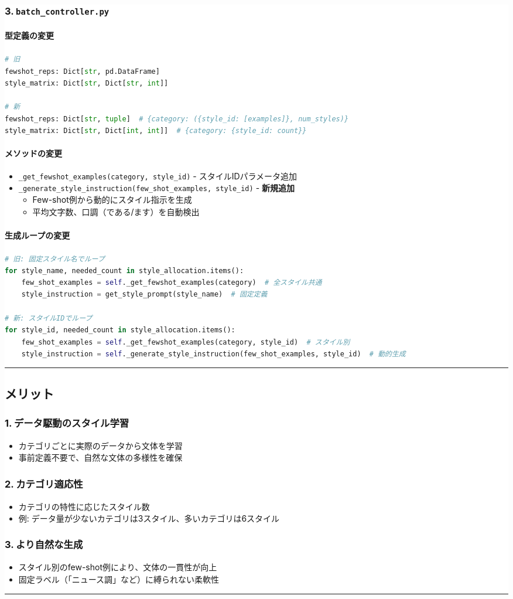```python
```

### 3. `batch_controller.py`
#### 型定義の変更
```python
# 旧
fewshot_reps: Dict[str, pd.DataFrame]
style_matrix: Dict[str, Dict[str, int]]

# 新
fewshot_reps: Dict[str, tuple]  # {category: ({style_id: [examples]}, num_styles)}
style_matrix: Dict[str, Dict[int, int]]  # {category: {style_id: count}}
```

#### メソッドの変更
- `_get_fewshot_examples(category, style_id)` - スタイルIDパラメータ追加
- `_generate_style_instruction(few_shot_examples, style_id)` - **新規追加**
  - Few-shot例から動的にスタイル指示を生成
  - 平均文字数、口調（である/ます）を自動検出

#### 生成ループの変更
```python
# 旧: 固定スタイル名でループ
for style_name, needed_count in style_allocation.items():
    few_shot_examples = self._get_fewshot_examples(category)  # 全スタイル共通
    style_instruction = get_style_prompt(style_name)  # 固定定義

# 新: スタイルIDでループ
for style_id, needed_count in style_allocation.items():
    few_shot_examples = self._get_fewshot_examples(category, style_id)  # スタイル別
    style_instruction = self._generate_style_instruction(few_shot_examples, style_id)  # 動的生成
```

---

## メリット

### 1. データ駆動のスタイル学習
- カテゴリごとに実際のデータから文体を学習
- 事前定義不要で、自然な文体の多様性を確保

### 2. カテゴリ適応性
- カテゴリの特性に応じたスタイル数
- 例: データ量が少ないカテゴリは3スタイル、多いカテゴリは6スタイル

### 3. より自然な生成
- スタイル別のfew-shot例により、文体の一貫性が向上
- 固定ラベル（「ニュース調」など）に縛られない柔軟性

---
